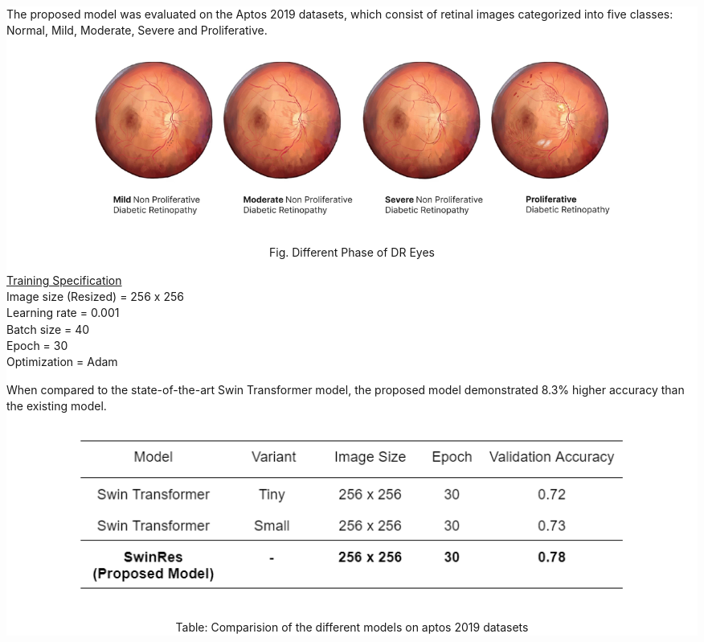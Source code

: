 The proposed model was evaluated on the Aptos 2019 datasets, which consist of retinal images categorized into five classes: Normal, Mild, Moderate, Severe and Proliferative. 

<p align="center">
<img src="./assets/eye.png" alt="DR retinal eye phase" width="80%"  />
</p>  
<p align = "center">
Fig. Different Phase of DR Eyes
</p>

<ins>Training Specification </ins> </br>
Image size (Resized) = 256 x 256 </br>
Learning rate = 0.001</br>
Batch size = 40</br>
Epoch = 30</br>
Optimization = Adam
</pre>

When compared to the state-of-the-art Swin Transformer model, the proposed model demonstrated 8.3% higher accuracy than the existing model. 

<p align = "center">
<img src="./assets/model_eval.png" alt="swinres comparision with other models" width="85%" />
</p>

<p align = "center">
Table: Comparision of the different models on aptos 2019 datasets 
</p>
